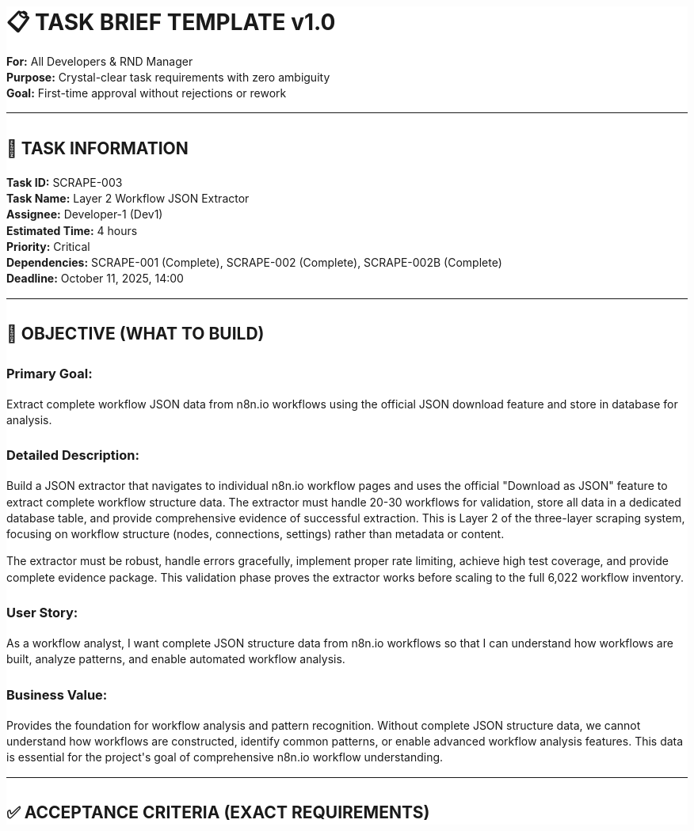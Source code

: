 # 📋 TASK BRIEF TEMPLATE v1.0

**For:** All Developers & RND Manager  
**Purpose:** Crystal-clear task requirements with zero ambiguity  
**Goal:** First-time approval without rejections or rework

---

## 📝 TASK INFORMATION

**Task ID:** SCRAPE-003  
**Task Name:** Layer 2 Workflow JSON Extractor  
**Assignee:** Developer-1 (Dev1)  
**Estimated Time:** 4 hours  
**Priority:** Critical  
**Dependencies:** SCRAPE-001 (Complete), SCRAPE-002 (Complete), SCRAPE-002B (Complete)  
**Deadline:** October 11, 2025, 14:00

---

## 🎯 OBJECTIVE (WHAT TO BUILD)

### **Primary Goal:**
Extract complete workflow JSON data from n8n.io workflows using the official JSON download feature and store in database for analysis.

### **Detailed Description:**
Build a JSON extractor that navigates to individual n8n.io workflow pages and uses the official "Download as JSON" feature to extract complete workflow structure data. The extractor must handle 20-30 workflows for validation, store all data in a dedicated database table, and provide comprehensive evidence of successful extraction. This is Layer 2 of the three-layer scraping system, focusing on workflow structure (nodes, connections, settings) rather than metadata or content.

The extractor must be robust, handle errors gracefully, implement proper rate limiting, achieve high test coverage, and provide complete evidence package. This validation phase proves the extractor works before scaling to the full 6,022 workflow inventory.

### **User Story:**
As a workflow analyst, I want complete JSON structure data from n8n.io workflows so that I can understand how workflows are built, analyze patterns, and enable automated workflow analysis.

### **Business Value:**
Provides the foundation for workflow analysis and pattern recognition. Without complete JSON structure data, we cannot understand how workflows are constructed, identify common patterns, or enable advanced workflow analysis features. This data is essential for the project's goal of comprehensive n8n.io workflow understanding.

---

## ✅ ACCEPTANCE CRITERIA (EXACT REQUIREMENTS)
